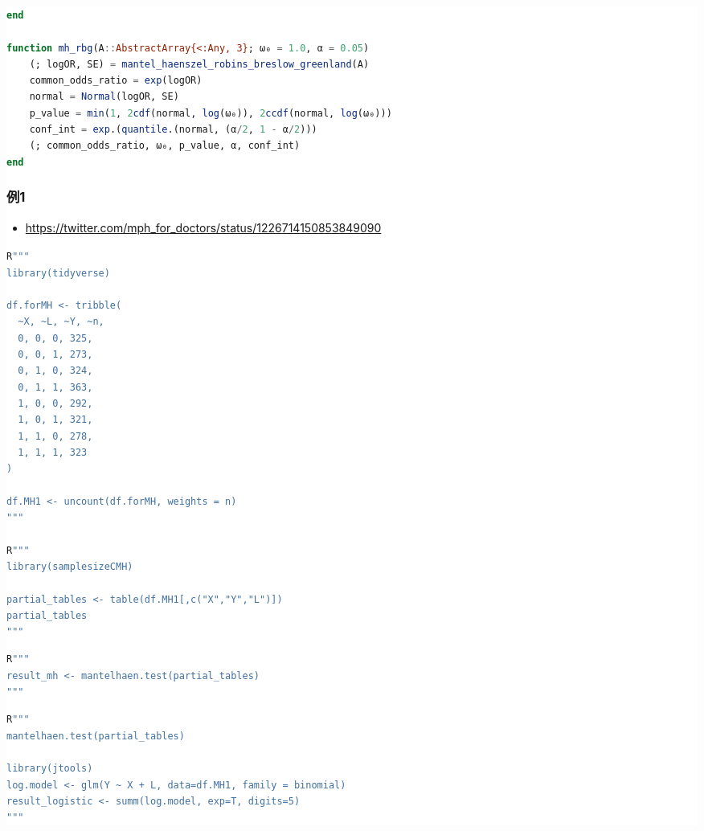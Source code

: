 ```julia
end

function mh_rbg(A::AbstractArray{<:Any, 3}; ω₀ = 1.0, α = 0.05)
    (; logOR, SE) = mantel_haenszel_robins_breslow_greenland(A)
    common_odds_ratio = exp(logOR)
    normal = Normal(logOR, SE)
    p_value = min(1, 2cdf(normal, log(ω₀)), 2ccdf(normal, log(ω₀)))
    conf_int = exp.(quantile.(normal, (α/2, 1 - α/2)))
    (; common_odds_ratio, ω₀, p_value, α, conf_int)
end
```

### 例1

* https://twitter.com/mph_for_doctors/status/1226714150853849090

```julia
R"""
library(tidyverse)

df.forMH <- tribble(
  ~X, ~L, ~Y, ~n,
  0, 0, 0, 325,
  0, 0, 1, 273,
  0, 1, 0, 324,
  0, 1, 1, 363,
  1, 0, 0, 292,
  1, 0, 1, 321,
  1, 1, 0, 278,
  1, 1, 1, 323
)

df.MH1 <- uncount(df.forMH, weights = n)
"""

R"""
library(samplesizeCMH)

partial_tables <- table(df.MH1[,c("X","Y","L")])
partial_tables
"""
```

```julia
R"""
result_mh <- mantelhaen.test(partial_tables)
"""
```

```julia
R"""
mantelhaen.test(partial_tables)

library(jtools)
log.model <- glm(Y ~ X + L, data=df.MH1, family = binomial)
result_logistic <- summ(log.model, exp=T, digits=5)
"""
```
